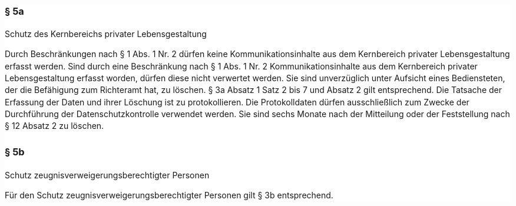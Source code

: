 </div>

</div>

<span id="BJNR125410001BJNE002501311.html"></span>

### § 5a  
Schutz des Kernbereichs privater Lebensgestaltung

<div>

<div class="jnhtml">

<div>

<div class="jurAbsatz">

Durch Beschränkungen nach § 1 Abs. 1 Nr. 2 dürfen keine
Kommunikationsinhalte aus dem Kernbereich privater Lebensgestaltung
erfasst werden. Sind durch eine Beschränkung nach § 1 Abs. 1 Nr. 2
Kommunikationsinhalte aus dem Kernbereich privater Lebensgestaltung
erfasst worden, dürfen diese nicht verwertet werden. Sie sind
unverzüglich unter Aufsicht eines Bediensteten, der die Befähigung zum
Richteramt hat, zu löschen. § 3a Absatz 1 Satz 2 bis 7 und Absatz 2 gilt
entsprechend. Die Tatsache der Erfassung der Daten und ihrer Löschung
ist zu protokollieren. Die Protokolldaten dürfen ausschließlich zum
Zwecke der Durchführung der Datenschutzkontrolle verwendet werden. Sie
sind sechs Monate nach der Mitteilung oder der Feststellung nach § 12
Absatz 2 zu löschen.

</div>

</div>

</div>

</div>

<span id="BJNR125410001BJNE003200377.html"></span>

### § 5b  
Schutz zeugnisverweigerungsberechtigter Personen

<div>

<div class="jnhtml">

<div>

<div class="jurAbsatz">

Für den Schutz zeugnisverweigerungsberechtigter Personen gilt § 3b
entsprechend.

</div>

</div>

</div>
